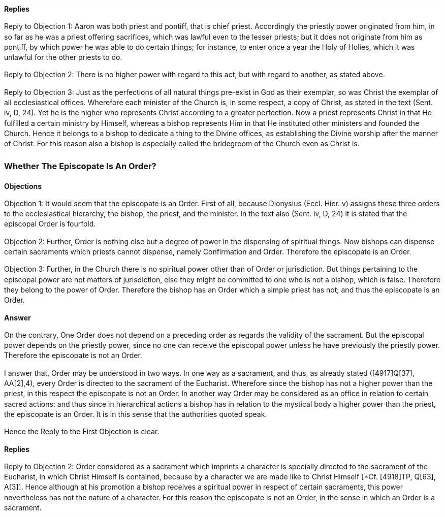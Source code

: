 **Replies**

Reply to Objection 1: Aaron was both priest and pontiff, that is chief priest. Accordingly the priestly power originated from him, in so far as he was a priest offering sacrifices, which was lawful even to the lesser priests; but it does not originate from him as pontiff, by which power he was able to do certain things; for instance, to enter once a year the Holy of Holies, which it was unlawful for the other priests to do.

Reply to Objection 2: There is no higher power with regard to this act, but with regard to another, as stated above.

Reply to Objection 3: Just as the perfections of all natural things pre-exist in God as their exemplar, so was Christ the exemplar of all ecclesiastical offices. Wherefore each minister of the Church is, in some respect, a copy of Christ, as stated in the text (Sent. iv, D, 24). Yet he is the higher who represents Christ according to a greater perfection. Now a priest represents Christ in that He fulfilled a certain ministry by Himself, whereas a bishop represents Him in that He instituted other ministers and founded the Church. Hence it belongs to a bishop to dedicate a thing to the Divine offices, as establishing the Divine worship after the manner of Christ. For this reason also a bishop is especially called the bridegroom of the Church even as Christ is.
### Whether The Episcopate Is An Order?

**Objections**

Objection 1: It would seem that the episcopate is an Order. First of all, because Dionysius (Eccl. Hier. v) assigns these three orders to the ecclesiastical hierarchy, the bishop, the priest, and the minister. In the text also (Sent. iv, D, 24) it is stated that the episcopal Order is fourfold.

Objection 2: Further, Order is nothing else but a degree of power in the dispensing of spiritual things. Now bishops can dispense certain sacraments which priests cannot dispense, namely Confirmation and Order. Therefore the episcopate is an Order.

Objection 3: Further, in the Church there is no spiritual power other than of Order or jurisdiction. But things pertaining to the episcopal power are not matters of jurisdiction, else they might be committed to one who is not a bishop, which is false. Therefore they belong to the power of Order. Therefore the bishop has an Order which a simple priest has not; and thus the episcopate is an Order.

**Answer**

On the contrary, One Order does not depend on a preceding order as regards the validity of the sacrament. But the episcopal power depends on the priestly power, since no one can receive the episcopal power unless he have previously the priestly power. Therefore the episcopate is not an Order.

I answer that, Order may be understood in two ways. In one way as a sacrament, and thus, as already stated ([4917]Q[37], AA[2],4), every Order is directed to the sacrament of the Eucharist. Wherefore since the bishop has not a higher power than the priest, in this respect the episcopate is not an Order. In another way Order may be considered as an office in relation to certain sacred actions: and thus since in hierarchical actions a bishop has in relation to the mystical body a higher power than the priest, the episcopate is an Order. It is in this sense that the authorities quoted speak.

Hence the Reply to the First Objection is clear.

**Replies**

Reply to Objection 2: Order considered as a sacrament which imprints a character is specially directed to the sacrament of the Eucharist, in which Christ Himself is contained, because by a character we are made like to Christ Himself [*Cf. [4918]TP, Q[63], A[3]]. Hence although at his promotion a bishop receives a spiritual power in respect of certain sacraments, this power nevertheless has not the nature of a character. For this reason the episcopate is not an Order, in the sense in which an Order is a sacrament.
